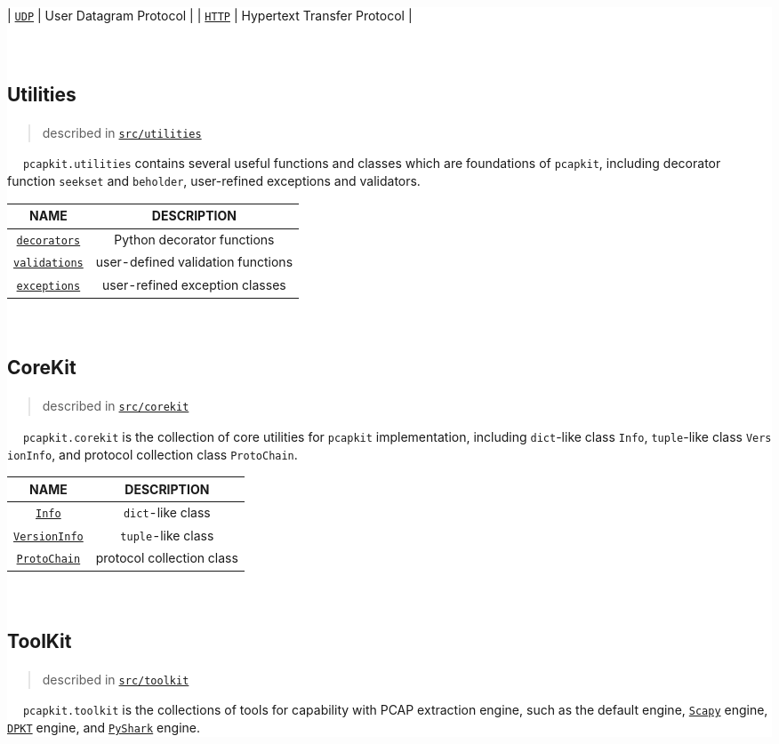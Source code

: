 | [`UDP`](https://github.com/JarryShaw/PyPCAPKit/tree/master/src/protocols/transport#udp)              |       User Datagram Protocol        |
| [`HTTP`](https://github.com/JarryShaw/PyPCAPKit/tree/master/src/protocols/application#http)          |     Hypertext Transfer Protocol     |

&nbsp;

## Utilities

 > described in [`src/utilities`](https://github.com/JarryShaw/PyPCAPKit/tree/master/src/utilities#utilities-manual)

&emsp; `pcapkit.utilities` contains several useful functions and classes which are foundations of `pcapkit`, including decorator function `seekset` and `beholder`, user-refined exceptions and validators.

<a name="index-utilities"> </a>

|                                             NAME                                            |            DESCRIPTION            |
| :-----------------------------------------------------------------------------------------: | :-------------------------------: |
| [`decorators`](https://github.com/JarryShaw/PyPCAPKit/tree/master/src/utilities#decorators)   |    Python decorator functions     |
| [`validations`](https://github.com/JarryShaw/PyPCAPKit/tree/master/src/utilities#validations) | user-defined validation functions |
| [`exceptions`](https://github.com/JarryShaw/PyPCAPKit/tree/master/src/utilities#exceptions)   |  user-refined exception classes   |

&nbsp;

## CoreKit

 > described in [`src/corekit`](https://github.com/JarryShaw/PyPCAPKit/tree/master/src/corekit#corekit-manual)

&emsp; `pcapkit.corekit` is the collection of core utilities for `pcapkit` implementation, including `dict`-like class `Info`, `tuple`-like class `VersionInfo`, and protocol collection class `ProtoChain`.

<a name="index-corekit"> </a>

|                                            NAME                                           |            DESCRIPTION            |
| :---------------------------------------------------------------------------------------: | :-------------------------------: |
| [`Info`](https://github.com/JarryShaw/PyPCAPKit/tree/master/src/corekit#info)               |         `dict`-like class         |
| [`VersionInfo`](https://github.com/JarryShaw/PyPCAPKit/tree/master/src/corekit#versioninfo) |        `tuple`-like class         |
| [`ProtoChain`](https://github.com/JarryShaw/PyPCAPKit/tree/master/src/corekit#protochain)   |     protocol collection class     |

&nbsp;

## ToolKit

 > described in [`src/toolkit`](https://github.com/JarryShaw/PyPCAPKit/tree/master/src/toolkit#toolkit-manual)

&emsp; `pcapkit.toolkit` is the collections of tools for capability with PCAP extraction engine, such as the default engine, [`Scapy`](https://scapy.net) engine, [`DPKT`](https://github.com/kbandla/dpkt) engine, and [`PyShark`](https://kiminewt.github.io/pyshark/) engine.
